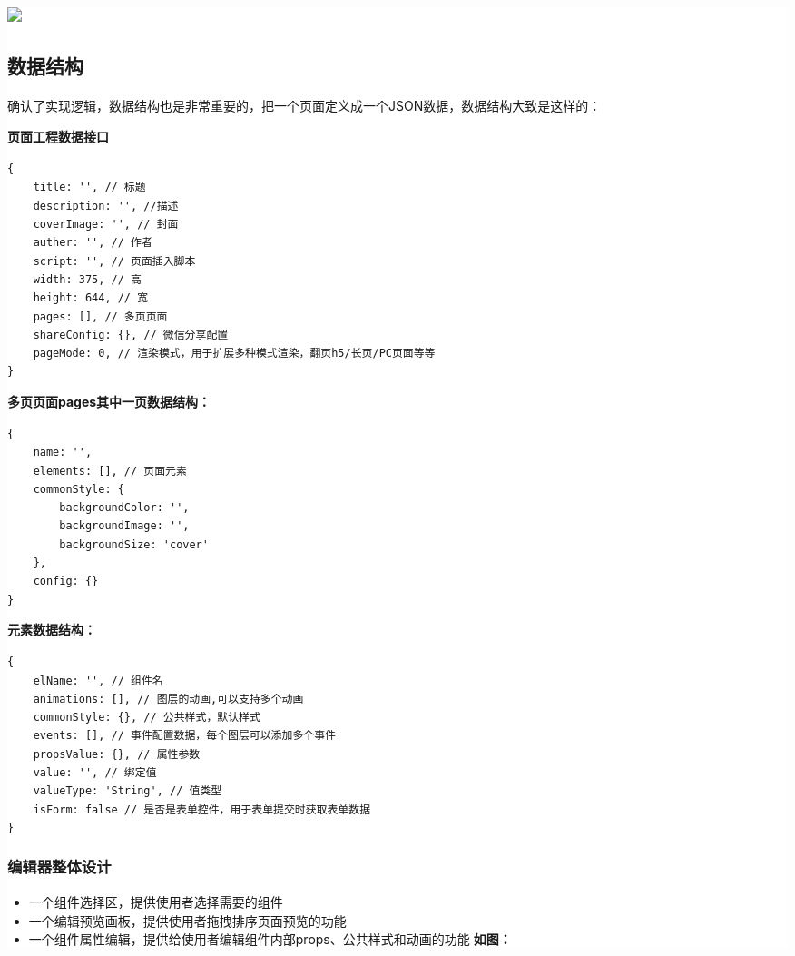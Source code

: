 ![](https://user-gold-cdn.xitu.io/2019/11/11/16e582f5b9c69601?w=747&h=435&f=jpeg&s=31027)

## 数据结构
确认了实现逻辑，数据结构也是非常重要的，把一个页面定义成一个JSON数据，数据结构大致是这样的：

**页面工程数据接口**
```
{
	title: '', // 标题
	description: '', //描述
	coverImage: '', // 封面
	auther: '', // 作者
	script: '', // 页面插入脚本
	width: 375, // 高
	height: 644, // 宽
	pages: [], // 多页页面
	shareConfig: {}, // 微信分享配置
	pageMode: 0, // 渲染模式，用于扩展多种模式渲染，翻页h5/长页/PC页面等等
}
```
**多页页面pages其中一页数据结构：**
```
{
	name: '',
	elements: [], // 页面元素
	commonStyle: {
		backgroundColor: '',
		backgroundImage: '',
		backgroundSize: 'cover'
	},
	config: {}
}
```
**元素数据结构：**
```
{
	elName: '', // 组件名
	animations: [], // 图层的动画,可以支持多个动画
	commonStyle: {}, // 公共样式，默认样式
	events: [], // 事件配置数据，每个图层可以添加多个事件
	propsValue: {}, // 属性参数
	value: '', // 绑定值
	valueType: 'String', // 值类型
	isForm: false // 是否是表单控件，用于表单提交时获取表单数据
}
```
### 编辑器整体设计
- 一个组件选择区，提供使用者选择需要的组件
- 一个编辑预览画板，提供使用者拖拽排序页面预览的功能
- 一个组件属性编辑，提供给使用者编辑组件内部props、公共样式和动画的功能
**如图：**
